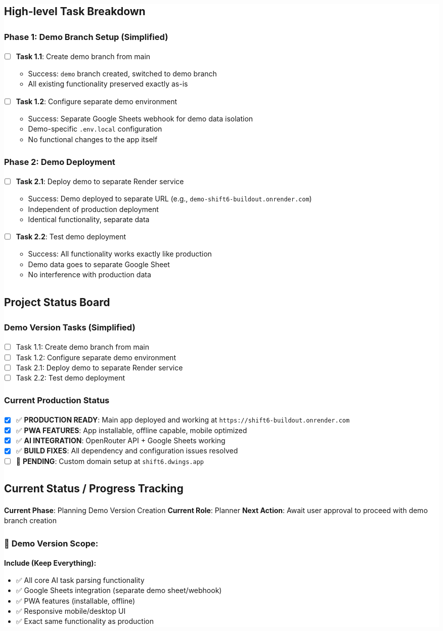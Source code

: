 ## High-level Task Breakdown

### Phase 1: Demo Branch Setup (Simplified)
- [ ] **Task 1.1**: Create demo branch from main
  - Success: `demo` branch created, switched to demo branch
  - All existing functionality preserved exactly as-is
  
- [ ] **Task 1.2**: Configure separate demo environment
  - Success: Separate Google Sheets webhook for demo data isolation
  - Demo-specific `.env.local` configuration
  - No functional changes to the app itself

### Phase 2: Demo Deployment
- [ ] **Task 2.1**: Deploy demo to separate Render service
  - Success: Demo deployed to separate URL (e.g., `demo-shift6-buildout.onrender.com`)
  - Independent of production deployment
  - Identical functionality, separate data

- [ ] **Task 2.2**: Test demo deployment
  - Success: All functionality works exactly like production
  - Demo data goes to separate Google Sheet
  - No interference with production data

## Project Status Board

### Demo Version Tasks (Simplified)
- [ ] Task 1.1: Create demo branch from main
- [ ] Task 1.2: Configure separate demo environment  
- [ ] Task 2.1: Deploy demo to separate Render service
- [ ] Task 2.2: Test demo deployment

### Current Production Status
- [x] ✅ **PRODUCTION READY**: Main app deployed and working at `https://shift6-buildout.onrender.com`
- [x] ✅ **PWA FEATURES**: App installable, offline capable, mobile optimized
- [x] ✅ **AI INTEGRATION**: OpenRouter API + Google Sheets working
- [x] ✅ **BUILD FIXES**: All dependency and configuration issues resolved
- [ ] 🔄 **PENDING**: Custom domain setup at `shift6.dwings.app`

## Current Status / Progress Tracking

**Current Phase**: Planning Demo Version Creation
**Current Role**: Planner
**Next Action**: Await user approval to proceed with demo branch creation

### 🎉 **Demo Version Scope:**

**Include (Keep Everything):**
- ✅ All core AI task parsing functionality
- ✅ Google Sheets integration (separate demo sheet/webhook)
- ✅ PWA features (installable, offline)
- ✅ Responsive mobile/desktop UI
- ✅ Exact same functionality as production
